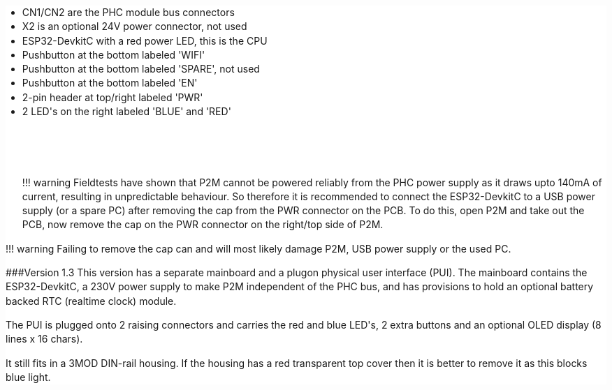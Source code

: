 - CN1/CN2 are the PHC module bus connectors  
- X2 is an optional 24V power connector, not used  
- ESP32-DevkitC with a red power LED, this is the CPU  
- Pushbutton at the bottom labeled 'WIFI'  
- Pushbutton at the bottom labeled 'SPARE', not used  
- Pushbutton at the bottom labeled 'EN'  
- 2-pin header at top/right labeled 'PWR'  
- 2 LED's on the right labeled 'BLUE' and 'RED'  
&nbsp;  
&nbsp;  
&nbsp;  
&nbsp;  
!!! warning 
    Fieldtests have shown that P2M cannot be powered reliably from the PHC power supply
    as it draws upto 140mA of current, resulting in unpredictable behaviour.
    So therefore it is recommended to connect the ESP32-DevkitC to a USB power supply (or a spare PC) after
    removing the cap from the PWR connector on the PCB.
    To do this, open P2M and take out the PCB, now remove the cap on the PWR connector on the right/top side of P2M.

!!! warning 
    Failing to remove the cap can and will most likely damage P2M, USB power supply or the used PC.

###Version 1.3
This version has a separate mainboard and a plugon physical user interface (PUI). The mainboard contains the ESP32-DevkitC,
a 230V power supply to make P2M independent of the PHC bus, and has provisions to hold an optional battery backed RTC (realtime clock) module.

The PUI is plugged onto 2 raising connectors and carries the red and blue LED's, 2 extra buttons and an optional OLED display (8 lines x 16 chars).

It still fits in a 3MOD DIN-rail housing. If the housing has a red transparent top cover then it is better to remove it as this blocks blue light.
